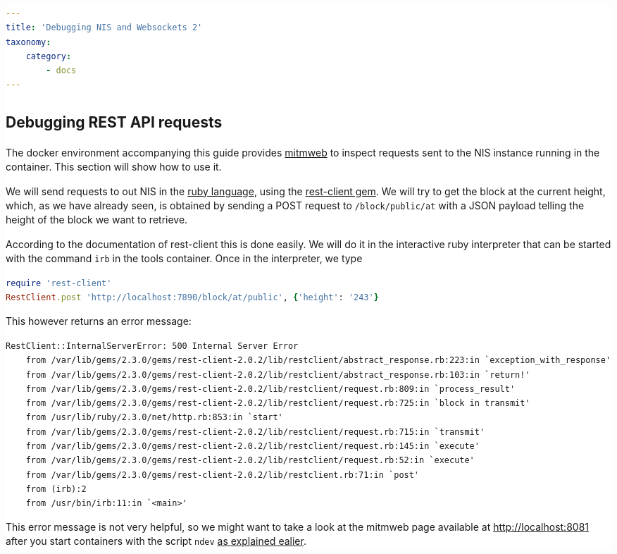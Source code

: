 ```yaml
---
title: 'Debugging NIS and Websockets 2'
taxonomy:
    category:
        - docs
---
```


## Debugging REST API requests
The docker environment accompanying this guide provides [mitmweb](http://docs.mitmproxy.org/en/stable/mitmweb.html) to inspect requests sent to
the NIS instance running in the container. This section will show how to use it.

We will send requests to out NIS in the [ruby language](http://www.ruby-lang.org), using the [rest-client gem](http://www.rubydoc.info/github/rest-client/rest-client).
We will try to get the block at the current height, which, as we have already seen, is obtained by sending a POST request to `/block/public/at` with 
a JSON payload telling the height of the block we want to retrieve. 

According to the documentation of rest-client this is done easily. We will do it in the interactive ruby interpreter that can be
started with the command `irb` in the tools container. Once in the interpreter, we type

``` ruby
require 'rest-client'
RestClient.post 'http://localhost:7890/block/at/public', {'height': '243'}
```

This however returns an error message:

```
RestClient::InternalServerError: 500 Internal Server Error
	from /var/lib/gems/2.3.0/gems/rest-client-2.0.2/lib/restclient/abstract_response.rb:223:in `exception_with_response'
	from /var/lib/gems/2.3.0/gems/rest-client-2.0.2/lib/restclient/abstract_response.rb:103:in `return!'
	from /var/lib/gems/2.3.0/gems/rest-client-2.0.2/lib/restclient/request.rb:809:in `process_result'
	from /var/lib/gems/2.3.0/gems/rest-client-2.0.2/lib/restclient/request.rb:725:in `block in transmit'
	from /usr/lib/ruby/2.3.0/net/http.rb:853:in `start'
	from /var/lib/gems/2.3.0/gems/rest-client-2.0.2/lib/restclient/request.rb:715:in `transmit'
	from /var/lib/gems/2.3.0/gems/rest-client-2.0.2/lib/restclient/request.rb:145:in `execute'
	from /var/lib/gems/2.3.0/gems/rest-client-2.0.2/lib/restclient/request.rb:52:in `execute'
	from /var/lib/gems/2.3.0/gems/rest-client-2.0.2/lib/restclient.rb:71:in `post'
	from (irb):2
	from /usr/bin/irb:11:in `<main>'
```

This error message is not very helpful, so we might want to take a look at the mitmweb page available at [http://localhost:8081](http://localhost:8081) 
after you start containers with the script `ndev` [as explained ealier](/03-setting-up-environment).
